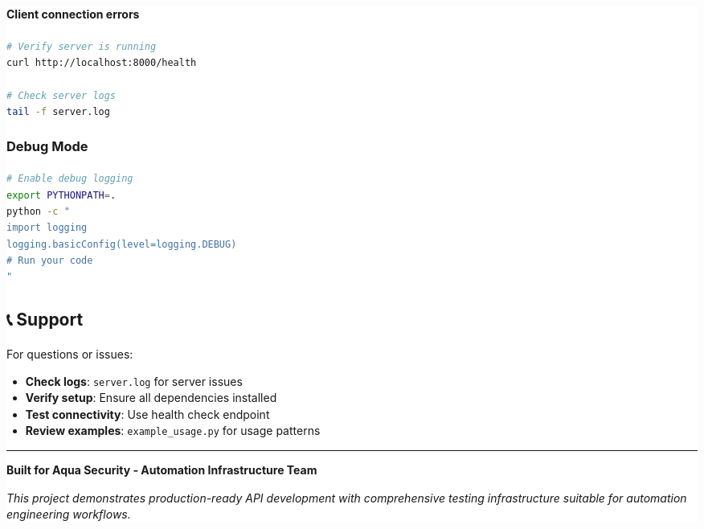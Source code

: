 #### Client connection errors
```bash
# Verify server is running
curl http://localhost:8000/health

# Check server logs
tail -f server.log
```

### Debug Mode
```bash
# Enable debug logging
export PYTHONPATH=.
python -c "
import logging
logging.basicConfig(level=logging.DEBUG)
# Run your code
"
```

## 📞 Support

For questions or issues:
- **Check logs**: `server.log` for server issues
- **Verify setup**: Ensure all dependencies installed
- **Test connectivity**: Use health check endpoint
- **Review examples**: `example_usage.py` for usage patterns

---

**Built for Aqua Security - Automation Infrastructure Team**

*This project demonstrates production-ready API development with comprehensive testing infrastructure suitable for automation engineering workflows.*